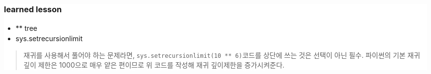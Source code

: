 
#
#
 ### learned lesson
 
* ** tree
* sys.setrecursionlimit
> 재귀를 사용해서 풀어야 하는 문제라면, ```sys.setrecursionlimit(10 ** 6)```코드를 상단에 쓰는 것은 선택이 아닌 필수.
>  파이썬의 기본 재귀 깊이 제한은 1000으로 매우 얕은 편이므로 위 코드를 작성해 재귀 깊이제한을 증가시켜준다.
#
#
 
 
 
 

